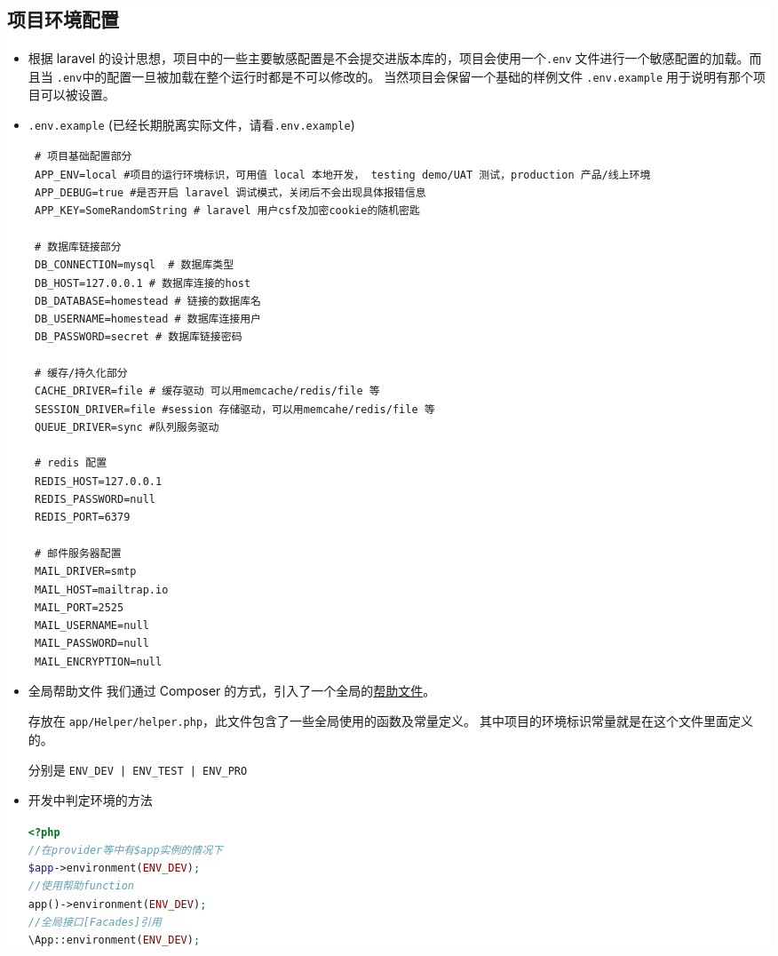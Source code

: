 项目环境配置
---------------
 - 根据 laravel 的设计思想，项目中的一些主要敏感配置是不会提交进版本库的，项目会使用一个``.env``
   文件进行一个敏感配置的加载。而且当 ``.env``中的配置一旦被加载在整个运行时都是不可以修改的。
   当然项目会保留一个基础的样例文件 ``.env.example`` 用于说明有那个项目可以被设置。

 - ``.env.example`` (已经长期脱离实际文件，请看`.env.example`)
   ```
    # 项目基础配置部分
    APP_ENV=local #项目的运行环境标识，可用值 local 本地开发， testing demo/UAT 测试，production 产品/线上环境
    APP_DEBUG=true #是否开启 laravel 调试模式，关闭后不会出现具体报错信息
    APP_KEY=SomeRandomString # laravel 用户csf及加密cookie的随机密匙

    # 数据库链接部分
    DB_CONNECTION=mysql  # 数据库类型
    DB_HOST=127.0.0.1 # 数据库连接的host
    DB_DATABASE=homestead # 链接的数据库名
    DB_USERNAME=homestead # 数据库连接用户
    DB_PASSWORD=secret # 数据库链接密码
    
    # 缓存/持久化部分
    CACHE_DRIVER=file # 缓存驱动 可以用memcache/redis/file 等
    SESSION_DRIVER=file #session 存储驱动，可以用memcahe/redis/file 等
    QUEUE_DRIVER=sync #队列服务驱动

    # redis 配置
    REDIS_HOST=127.0.0.1
    REDIS_PASSWORD=null
    REDIS_PORT=6379

    # 邮件服务器配置
    MAIL_DRIVER=smtp
    MAIL_HOST=mailtrap.io
    MAIL_PORT=2525
    MAIL_USERNAME=null
    MAIL_PASSWORD=null
    MAIL_ENCRYPTION=null
   ```
 - 全局帮助文件
   我们通过 Composer 的方式，引入了一个全局的[帮助文件](https://docs.phpcomposer.com/04-schema.html#Files)。
   
   存放在 ``app/Helper/helper.php``，此文件包含了一些全局使用的函数及常量定义。
   其中项目的环境标识常量就是在这个文件里面定义的。
   
   分别是 ``ENV_DEV | ENV_TEST | ENV_PRO``
   
 - 开发中判定环境的方法
   
   ```php
   <?php
   //在provider等中有$app实例的情况下
   $app->environment(ENV_DEV);
   //使用帮助function
   app()->environment(ENV_DEV);
   //全局接口[Facades]引用
   \App::environment(ENV_DEV);
   ```
